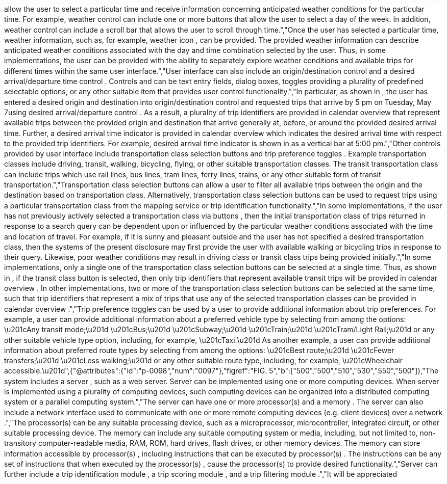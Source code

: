 allow the user to select a particular time and receive information concerning anticipated weather conditions for the particular time. For example, weather control  can include one or more buttons  that allow the user to select a day of the week. In addition, weather control  can include a scroll bar  that allows the user to scroll through time.","Once the user has selected a particular time, weather information, such as, for example, weather icon , can be provided. The provided weather information can describe anticipated weather conditions associated with the day and time combination selected by the user. Thus, in some implementations, the user can be provided with the ability to separately explore weather conditions and available trips for different times within the same user interface.","User interface  can also include an origin\/destination control  and a desired arrival\/departure time control . Controls  and  can be text entry fields, dialog boxes, toggles providing a plurality of predefined selectable options, or any other suitable item that provides user control functionality.","In particular, as shown in , the user has entered a desired origin and destination into origin\/destination control  and requested trips that arrive by 5 pm on Tuesday, May 7using desired arrival\/departure control . As a result, a plurality of trip identifiers are provided in calendar overview  that represent available trips between the provided origin and destination that arrive generally at, before, or around the provided desired arrival time. Further, a desired arrival time indicator  is provided in calendar overview  which indicates the desired arrival time with respect to the provided trip identifiers. For example, desired arrival time indicator  is shown in  as a vertical bar at 5:00 pm.","Other controls provided by user interface  include transportation class selection buttons  and trip preference toggles . Example transportation classes include driving, transit, walking, bicycling, flying, or other suitable transportation classes. The transit transportation class can include trips which use rail lines, bus lines, tram lines, ferry lines, trains, or any other suitable form of transit transportation.","Transportation class selection buttons  can allow a user to filter all available trips between the origin and the destination based on transportation class. Alternatively, transportation class selection buttons can be used to request trips using a particular transportation class from the mapping service or trip identification functionality.","In some implementations, if the user has not previously actively selected a transportation class via buttons , then the initial transportation class of trips returned in response to a search query can be dependent upon or influenced by the particular weather conditions associated with the time and location of travel. For example, if it is sunny and pleasant outside and the user has not specified a desired transportation class, then the systems of the present disclosure may first provide the user with available walking or bicycling trips in response to their query. Likewise, poor weather conditions may result in driving class or transit class trips being provided initially.","In some implementations, only a single one of the transportation class selection buttons  can be selected at a single time. Thus, as shown in , if the transit class button is selected, then only trip identifiers that represent available transit trips will be provided in calendar overview . In other implementations, two or more of the transportation class selection buttons  can be selected at the same time, such that trip identifiers that represent a mix of trips that use any of the selected transportation classes can be provided in calendar overview .","Trip preference toggles  can be used by a user to provide additional information about trip preferences. For example, a user can provide additional information about a preferred vehicle type by selecting from among the options: \u201cAny transit mode;\u201d \u201cBus;\u201d \u201cSubway;\u201d \u201cTrain;\u201d \u201cTram\/Light Rail;\u201d or any other suitable vehicle type option, including, for example, \u201cTaxi.\u201d As another example, a user can provide additional information about preferred route types by selecting from among the options: \u201cBest route;\u201d \u201cFewer transfers;\u201d \u201cLess walking;\u201d or any other suitable route type, including, for example, \u201cWheelchair accessible.\u201d",{"@attributes":{"id":"p-0098","num":"0097"},"figref":"FIG. 5","b":["500","500","510","530","550","500"]},"The system  includes a server , such as a web server. Server  can be implemented using one or more computing devices. When server  is implemented using a plurality of computing devices, such computing devices can be organized into a distributed computing system or a parallel computing system.","The server  can have one or more processor(s)  and a memory . The server  can also include a network interface used to communicate with one or more remote computing devices (e.g. client devices)  over a network .","The processor(s)  can be any suitable processing device, such as a microprocessor, microcontroller, integrated circuit, or other suitable processing device. The memory  can include any suitable computing system or media, including, but not limited to, non-transitory computer-readable media, RAM, ROM, hard drives, flash drives, or other memory devices. The memory  can store information accessible by processor(s) , including instructions  that can be executed by processor(s) . The instructions  can be any set of instructions that when executed by the processor(s) , cause the processor(s)  to provide desired functionality.","Server  can further include a trip identification module , a trip scoring module , and a trip filtering module .","It will be appreciated